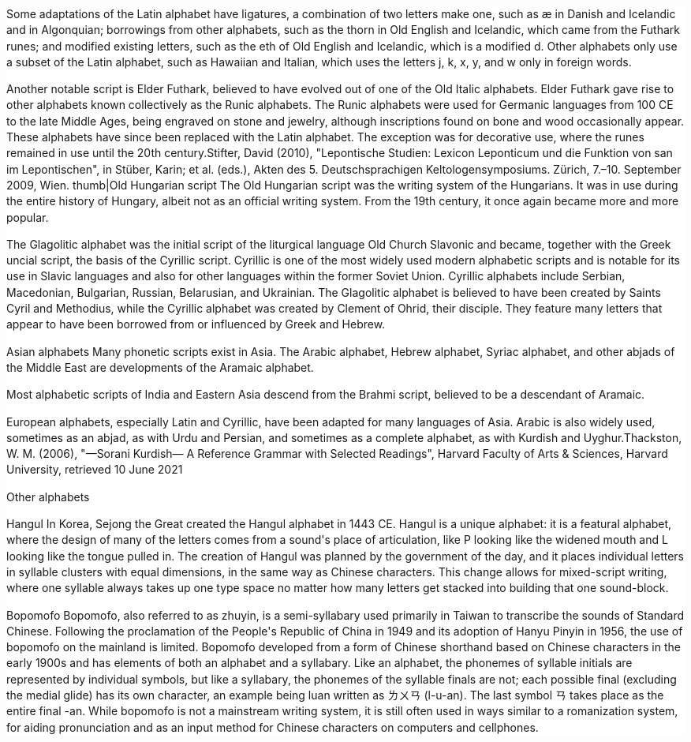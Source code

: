 Some adaptations of the Latin alphabet have ligatures, a combination of two letters make one, such as æ in Danish and Icelandic and  in Algonquian; borrowings from other alphabets, such as the thorn  in Old English and Icelandic, which came from the Futhark runes; and modified existing letters, such as the eth  of Old English and Icelandic, which is a modified d. Other alphabets only use a subset of the Latin alphabet, such as Hawaiian and Italian, which uses the letters j, k, x, y, and w only in foreign words.

Another notable script is Elder Futhark, believed to have evolved out of one of the Old Italic alphabets. Elder Futhark gave rise to other alphabets known collectively as the Runic alphabets. The Runic alphabets were used for Germanic languages from 100 CE to the late Middle Ages, being engraved on stone and jewelry, although inscriptions found on bone and wood occasionally appear. These alphabets have since been replaced with the Latin alphabet. The exception was for decorative use, where the runes remained in use until the 20th century.Stifter, David (2010), "Lepontische Studien: Lexicon Leponticum und die Funktion von san im Lepontischen", in Stüber, Karin; et al. (eds.), Akten des 5. Deutschsprachigen Keltologensymposiums. Zürich, 7.–10. September 2009, Wien.
thumb|Old Hungarian script
The Old Hungarian script was the writing system of the Hungarians. It was in use during the entire history of Hungary, albeit not as an official writing system. From the 19th century, it once again became more and more popular.

The Glagolitic alphabet was the initial script of the liturgical language Old Church Slavonic and became, together with the Greek uncial script, the basis of the Cyrillic script. Cyrillic is one of the most widely used modern alphabetic scripts and is notable for its use in Slavic languages and also for other languages within the former Soviet Union. Cyrillic alphabets include Serbian, Macedonian, Bulgarian, Russian, Belarusian, and Ukrainian. The Glagolitic alphabet is believed to have been created by Saints Cyril and Methodius, while the Cyrillic alphabet was created by Clement of Ohrid, their disciple. They feature many letters that appear to have been borrowed from or influenced by Greek and Hebrew.

 Asian alphabets 
Many phonetic scripts exist in Asia. The Arabic alphabet, Hebrew alphabet, Syriac alphabet, and other abjads of the Middle East are developments of the Aramaic alphabet.

Most alphabetic scripts of India and Eastern Asia descend from the Brahmi script, believed to be a descendant of Aramaic.

European alphabets, especially Latin and Cyrillic, have been adapted for many languages of Asia. Arabic is also widely used, sometimes as an abjad, as with Urdu and Persian, and sometimes as a complete alphabet, as with Kurdish and Uyghur.Thackston, W. M. (2006), "—Sorani Kurdish— A Reference Grammar with Selected Readings", Harvard Faculty of Arts & Sciences, Harvard University, retrieved 10 June 2021

 Other alphabets 

 Hangul 
In Korea, Sejong the Great created the Hangul alphabet in 1443 CE. Hangul is a unique alphabet: it is a featural alphabet, where the design of many of the letters comes from a sound's place of articulation, like P looking like the widened mouth and L looking like the tongue pulled in. The creation of Hangul was planned by the government of the day, and it places individual letters in syllable clusters with equal dimensions, in the same way as Chinese characters. This change allows for mixed-script writing, where one syllable always takes up one type space no matter how many letters get stacked into building that one sound-block.

 Bopomofo 
Bopomofo, also referred to as zhuyin, is a semi-syllabary used primarily in Taiwan to transcribe the sounds of Standard Chinese. Following the  proclamation of the People's Republic of China in 1949 and its adoption of Hanyu Pinyin in 1956, the use of bopomofo on the mainland is limited. Bopomofo developed from a form of Chinese shorthand based on Chinese characters in the early 1900s and has elements of both an alphabet and a syllabary. Like an alphabet, the phonemes of syllable initials are represented by individual symbols, but like a syllabary, the phonemes of the syllable finals are not; each possible final (excluding the medial glide) has its own character, an example being luan written as ㄌㄨㄢ (l-u-an). The last symbol ㄢ takes place as the entire final -an. While bopomofo is not a mainstream writing system, it is still often used in ways similar to a romanization system, for aiding pronunciation and as an input method for Chinese characters on computers and cellphones.

